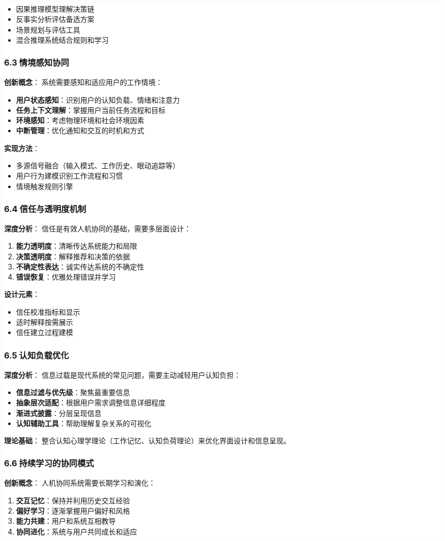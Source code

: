 - 因果推理模型理解决策链
- 反事实分析评估备选方案
- 场景规划与评估工具
- 混合推理系统结合规则和学习

### 6.3 情境感知协同

**创新概念**：
系统需要感知和适应用户的工作情境：

- **用户状态感知**：识别用户的认知负载、情绪和注意力
- **任务上下文理解**：掌握用户当前任务流程和目标
- **环境感知**：考虑物理环境和社会环境因素
- **中断管理**：优化通知和交互的时机和方式

**实现方法**：

- 多源信号融合（输入模式、工作历史、眼动追踪等）
- 用户行为建模识别工作流程和习惯
- 情境触发规则引擎

### 6.4 信任与透明度机制

**深度分析**：
信任是有效人机协同的基础，需要多层面设计：

1. **能力透明度**：清晰传达系统能力和局限
2. **决策透明度**：解释推荐和决策的依据
3. **不确定性表达**：诚实传达系统的不确定性
4. **错误恢复**：优雅处理错误并学习

**设计元素**：

- 信任校准指标和显示
- 适时解释按需展示
- 信任建立过程建模

### 6.5 认知负载优化

**深度分析**：
信息过载是现代系统的常见问题，需要主动减轻用户认知负担：

- **信息过滤与优先级**：聚焦最重要信息
- **抽象层次适配**：根据用户需求调整信息详细程度
- **渐进式披露**：分层呈现信息
- **认知辅助工具**：帮助理解复杂关系的可视化

**理论基础**：
整合认知心理学理论（工作记忆、认知负荷理论）来优化界面设计和信息呈现。

### 6.6 持续学习的协同模式

**创新概念**：
人机协同系统需要长期学习和演化：

1. **交互记忆**：保持并利用历史交互经验
2. **偏好学习**：逐渐掌握用户偏好和风格
3. **能力共建**：用户和系统互相教导
4. **协同进化**：系统与用户共同成长和适应
